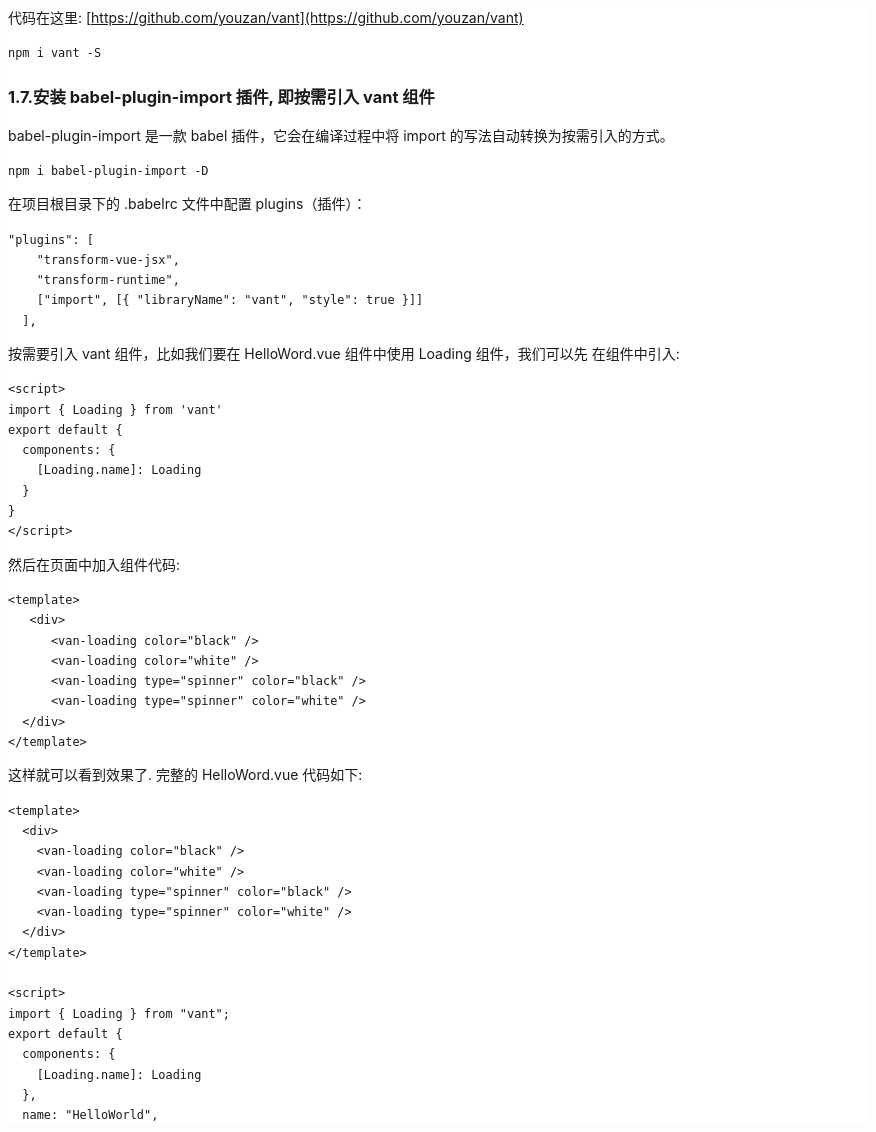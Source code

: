 代码在这里: [https://github.com/youzan/vant](https://github.com/youzan/vant)

```
npm i vant -S
```

### 1.7.安装 babel-plugin-import 插件, 即按需引入 vant 组件

babel-plugin-import 是一款 babel 插件，它会在编译过程中将 import 的写法自动转换为按需引入的方式。

```
npm i babel-plugin-import -D
```

在项目根目录下的 .babelrc 文件中配置 plugins（插件）：

```
"plugins": [
    "transform-vue-jsx",
    "transform-runtime",
    ["import", [{ "libraryName": "vant", "style": true }]]
  ],
```

按需要引入 vant 组件，比如我们要在 HelloWord.vue 组件中使用 Loading 组件，我们可以先 在组件中引入:

```
<script>
import { Loading } from 'vant'
export default {
  components: {
    [Loading.name]: Loading
  }
}
</script>
```

然后在页面中加入组件代码:

```
<template>
   <div>
      <van-loading color="black" />
      <van-loading color="white" />
      <van-loading type="spinner" color="black" />
      <van-loading type="spinner" color="white" />
  </div>
</template>
```

这样就可以看到效果了.
完整的 HelloWord.vue 代码如下:

```
<template>
  <div>
    <van-loading color="black" />
    <van-loading color="white" />
    <van-loading type="spinner" color="black" />
    <van-loading type="spinner" color="white" />
  </div>
</template>

<script>
import { Loading } from "vant";
export default {
  components: {
    [Loading.name]: Loading
  },
  name: "HelloWorld",
```